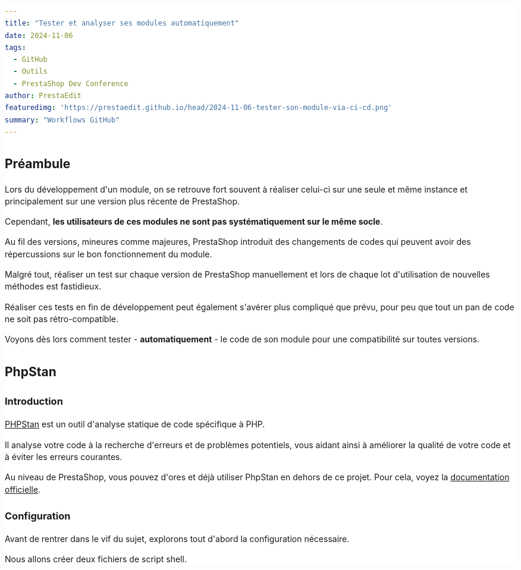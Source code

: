 ```yaml
---
title: "Tester et analyser ses modules automatiquement"
date: 2024-11-06
tags:
  - GitHub
  - Outils
  - PrestaShop Dev Conference
author: PrestaEdit
featuredimg: 'https://prestaedit.github.io/head/2024-11-06-tester-son-module-via-ci-cd.png'
summary: "Workflows GitHub"
---
```


<Info title="Vous trouverez les sources du module réalisé dans cet article sur le dépôt GitHub suivant : PrestaEdit/modulenine" />

## Préambule

Lors du développement d'un module, on se retrouve fort souvent à réaliser celui-ci sur une seule et même instance et principalement sur une version plus récente de PrestaShop.

Cependant, **les utilisateurs de ces modules ne sont pas systématiquement sur le même socle**.

Au fil des versions, mineures comme majeures, PrestaShop introduit des changements de codes qui peuvent avoir des répercussions sur le bon fonctionnement du module.

Malgré tout, réaliser un test sur chaque version de PrestaShop manuellement et lors de chaque lot d'utilisation de nouvelles méthodes est fastidieux.

Réaliser ces tests en fin de développement peut également s'avérer plus compliqué que prévu, pour peu que tout un pan de code ne soit pas rétro-compatible.

Voyons dès lors comment tester - **automatiquement** - le code de son module pour une compatibilité sur toutes versions.

## PhpStan

### Introduction

[PHPStan](https://phpstan.org/) est un outil d'analyse statique de code spécifique à PHP.

Il analyse votre code à la recherche d'erreurs et de problèmes potentiels, vous aidant ainsi à améliorer la qualité de votre code et à éviter les erreurs courantes.

Au niveau de PrestaShop, vous pouvez d'ores et déjà utiliser PhpStan en dehors de ce projet. Pour cela, voyez la [documentation officielle](https://devdocs.prestashop-project.org/1.7/modules/testing/advanced-checks/#static-analysis).

### Configuration

Avant de rentrer dans le vif du sujet, explorons tout d'abord la configuration nécessaire.

Nous allons créer deux fichiers de script shell.
